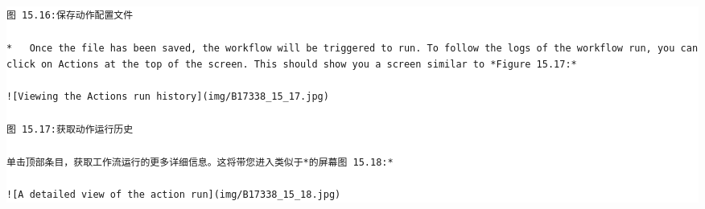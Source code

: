     图 15.16:保存动作配置文件

    *   Once the file has been saved, the workflow will be triggered to run. To follow the logs of the workflow run, you can click on Actions at the top of the screen. This should show you a screen similar to *Figure 15.17:*

    ![Viewing the Actions run history](img/B17338_15_17.jpg)

    图 15.17:获取动作运行历史

    单击顶部条目，获取工作流运行的更多详细信息。这将带您进入类似于*的屏幕图 15.18:*

    ![A detailed view of the action run](img/B17338_15_18.jpg)
